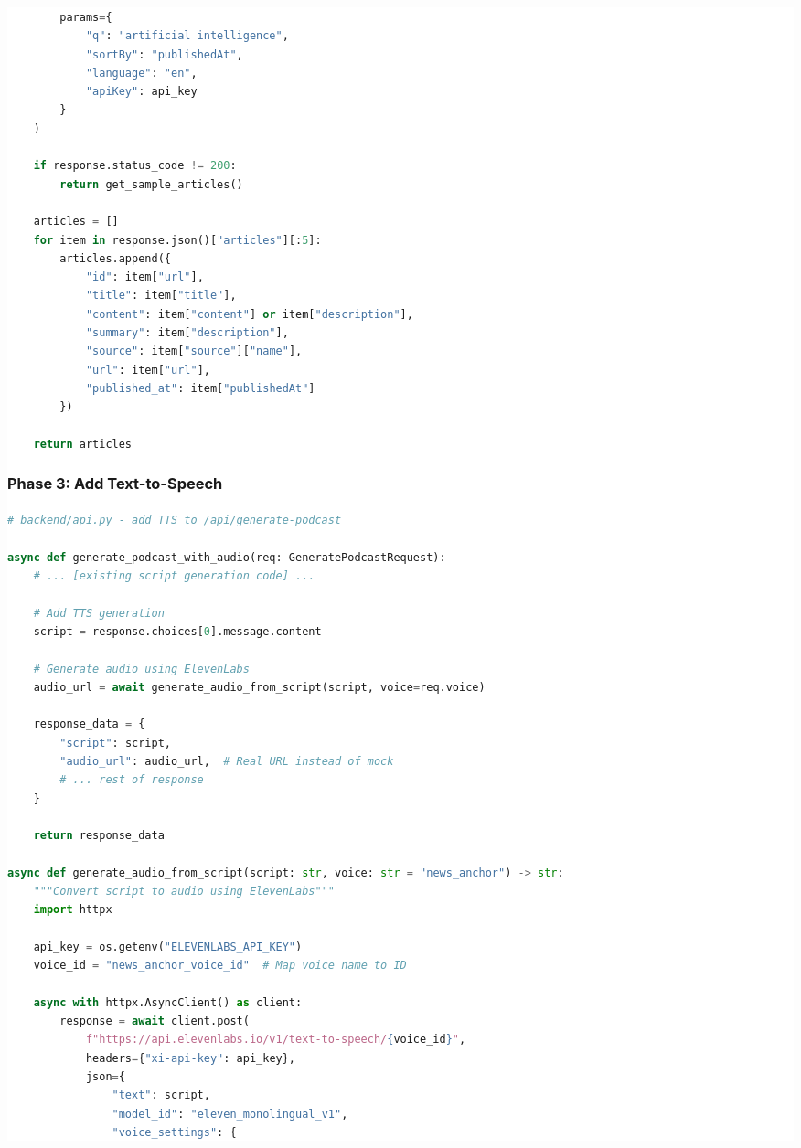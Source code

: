 ```python
        params={
            "q": "artificial intelligence",
            "sortBy": "publishedAt",
            "language": "en",
            "apiKey": api_key
        }
    )
    
    if response.status_code != 200:
        return get_sample_articles()
    
    articles = []
    for item in response.json()["articles"][:5]:
        articles.append({
            "id": item["url"],
            "title": item["title"],
            "content": item["content"] or item["description"],
            "summary": item["description"],
            "source": item["source"]["name"],
            "url": item["url"],
            "published_at": item["publishedAt"]
        })
    
    return articles
```

### Phase 3: Add Text-to-Speech

```python
# backend/api.py - add TTS to /api/generate-podcast

async def generate_podcast_with_audio(req: GeneratePodcastRequest):
    # ... [existing script generation code] ...
    
    # Add TTS generation
    script = response.choices[0].message.content
    
    # Generate audio using ElevenLabs
    audio_url = await generate_audio_from_script(script, voice=req.voice)
    
    response_data = {
        "script": script,
        "audio_url": audio_url,  # Real URL instead of mock
        # ... rest of response
    }
    
    return response_data

async def generate_audio_from_script(script: str, voice: str = "news_anchor") -> str:
    """Convert script to audio using ElevenLabs"""
    import httpx
    
    api_key = os.getenv("ELEVENLABS_API_KEY")
    voice_id = "news_anchor_voice_id"  # Map voice name to ID
    
    async with httpx.AsyncClient() as client:
        response = await client.post(
            f"https://api.elevenlabs.io/v1/text-to-speech/{voice_id}",
            headers={"xi-api-key": api_key},
            json={
                "text": script,
                "model_id": "eleven_monolingual_v1",
                "voice_settings": {
```
